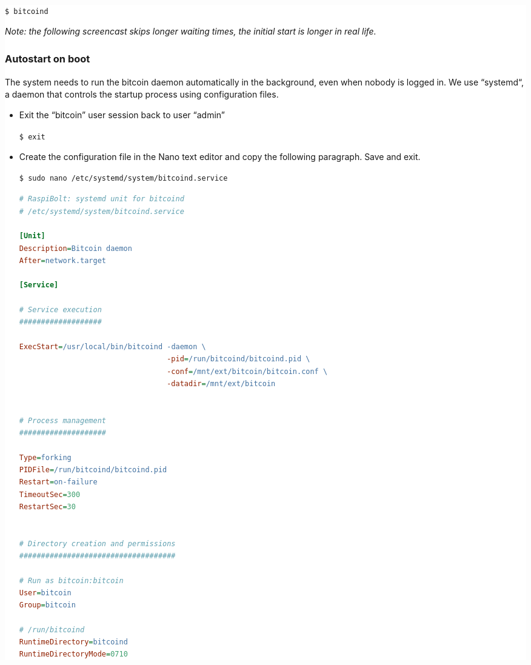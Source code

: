 ```sh
$ bitcoind
```

_Note: the following screencast skips longer waiting times, the initial start is longer in real life._

<script id="asciicast-U8pYWC4noOazqJgXhoUzDoafC" src="https://asciinema.org/a/U8pYWC4noOazqJgXhoUzDoafC.js" async></script>

### Autostart on boot

The system needs to run the bitcoin daemon automatically in the background, even when nobody is logged in.
We use “systemd“, a daemon that controls the startup process using configuration files.

* Exit the “bitcoin” user session back to user “admin”

  ```sh
  $ exit
  ```

* Create the configuration file in the Nano text editor and copy the following paragraph.
  Save and exit.

  ```sh
  $ sudo nano /etc/systemd/system/bitcoind.service
  ```

  ```ini
  # RaspiBolt: systemd unit for bitcoind
  # /etc/systemd/system/bitcoind.service

  [Unit]
  Description=Bitcoin daemon
  After=network.target

  [Service]

  # Service execution
  ###################

  ExecStart=/usr/local/bin/bitcoind -daemon \
                                    -pid=/run/bitcoind/bitcoind.pid \
                                    -conf=/mnt/ext/bitcoin/bitcoin.conf \
                                    -datadir=/mnt/ext/bitcoin


  # Process management
  ####################

  Type=forking
  PIDFile=/run/bitcoind/bitcoind.pid
  Restart=on-failure
  TimeoutSec=300
  RestartSec=30


  # Directory creation and permissions
  ####################################

  # Run as bitcoin:bitcoin
  User=bitcoin
  Group=bitcoin

  # /run/bitcoind
  RuntimeDirectory=bitcoind
  RuntimeDirectoryMode=0710
  ```